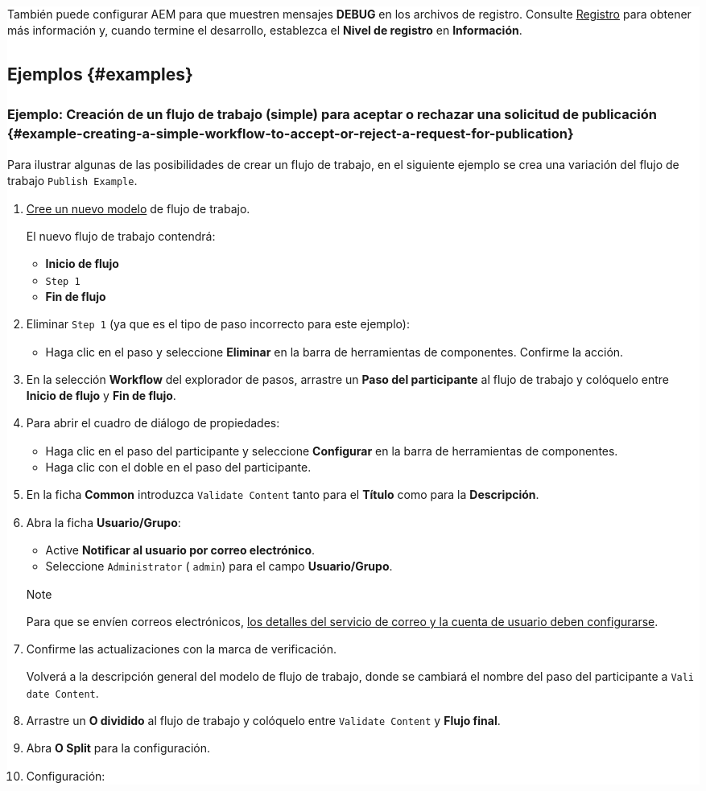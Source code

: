 También puede configurar AEM para que muestren mensajes **DEBUG** en los archivos de registro. Consulte [Registro](/help/sites-deploying/configure-logging.md) para obtener más información y, cuando termine el desarrollo, establezca el **Nivel de registro** en **Información**.

## Ejemplos {#examples}

### Ejemplo: Creación de un flujo de trabajo (simple) para aceptar o rechazar una solicitud de publicación {#example-creating-a-simple-workflow-to-accept-or-reject-a-request-for-publication}

Para ilustrar algunas de las posibilidades de crear un flujo de trabajo, en el siguiente ejemplo se crea una variación del flujo de trabajo `Publish Example`.

1. [Cree un nuevo modelo](#creating-a-new-workflow) de flujo de trabajo.

   El nuevo flujo de trabajo contendrá:

   * **Inicio de flujo**
   * `Step 1`
   * **Fin de flujo**

1. Eliminar `Step 1` (ya que es el tipo de paso incorrecto para este ejemplo):

   * Haga clic en el paso y seleccione **Eliminar** en la barra de herramientas de componentes. Confirme la acción.

1. En la selección **Workflow** del explorador de pasos, arrastre un **Paso del participante** al flujo de trabajo y colóquelo entre **Inicio de flujo** y **Fin de flujo**.
1. Para abrir el cuadro de diálogo de propiedades:

   * Haga clic en el paso del participante y seleccione **Configurar** en la barra de herramientas de componentes.
   * Haga clic con el doble en el paso del participante.

1. En la ficha **Common** introduzca `Validate Content` tanto para el **Título** como para la **Descripción**.
1. Abra la ficha **Usuario/Grupo**:

   * Active **Notificar al usuario por correo electrónico**.
   * Seleccione `Administrator` ( `admin`) para el campo **Usuario/Grupo**.

   >[!NOTE]
   >
   >Para que se envíen correos electrónicos, [los detalles del servicio de correo y la cuenta de usuario deben configurarse](/help/sites-administering/notification.md).

1. Confirme las actualizaciones con la marca de verificación.

   Volverá a la descripción general del modelo de flujo de trabajo, donde se cambiará el nombre del paso del participante a `Validate Content`.

1. Arrastre un **O dividido** al flujo de trabajo y colóquelo entre `Validate Content` y **Flujo final**.
1. Abra **O Split** para la configuración.
1. Configuración:
